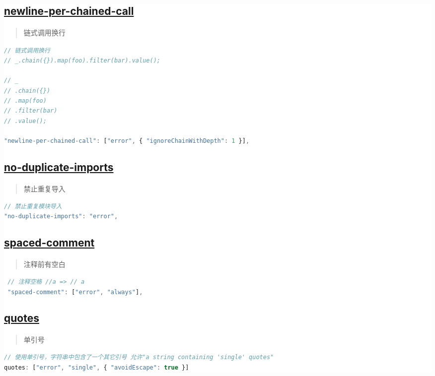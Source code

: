 ## [newline-per-chained-call](https://eslint.bootcss.com/docs/rules/newline-per-chained-call)
> 链式调用换行
```js
// 链式调用换行
// _.chain({}).map(foo).filter(bar).value();

// _
// .chain({})
// .map(foo)
// .filter(bar)
// .value();

"newline-per-chained-call": ["error", { "ignoreChainWithDepth": 1 }],
```

## [no-duplicate-imports](https://eslint.bootcss.com/docs/rules/no-duplicate-imports)
> 禁止重复导入
```js
// 禁止重复模块导入
"no-duplicate-imports": "error",
```

## [spaced-comment](https://eslint.bootcss.com/docs/rules/spaced-comment)
> 注释前有空白
```js
 // 注释空格 //a => // a
 "spaced-comment": ["error", "always"],
```

## [quotes](https://eslint.bootcss.com/docs/rules/quotes)
> 单引号
```js
// 使用单引号，字符串中包含了一个其它引号 允许"a string containing 'single' quotes"
quotes: ["error", "single", { "avoidEscape": true }]
```
